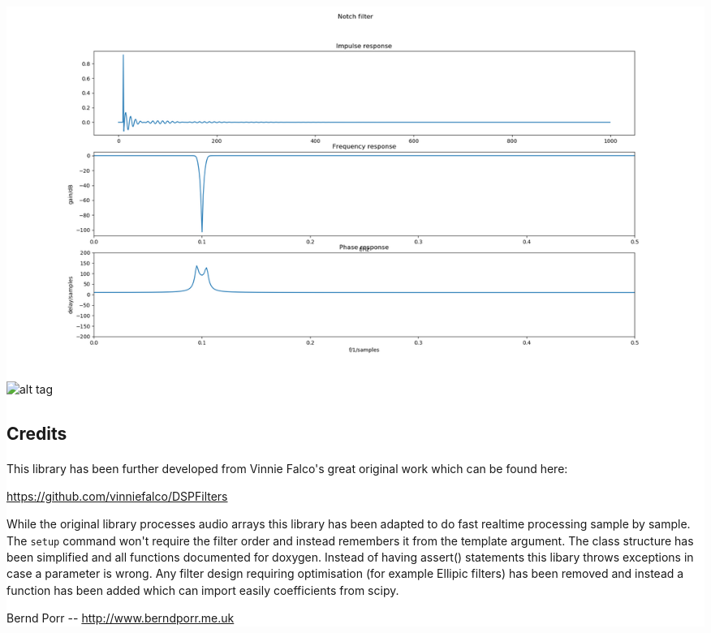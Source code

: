 ![alt tag](demo/7.png)
![alt tag](demo/8.png)

## Credits

This library has been further developed from Vinnie Falco's
great original work which can be found here:

https://github.com/vinniefalco/DSPFilters

While the original library processes audio arrays this
library has been adapted to do fast realtime processing sample
by sample. The `setup`
command won't require the filter order and instead remembers
it from the template argument. The class structure has
been simplified and all functions documented for doxygen.
Instead of having assert() statements this libary throws
exceptions in case a parameter is wrong. Any filter design
requiring optimisation (for example Ellipic filters) has
been removed and instead a function has been added which can import easily
coefficients from scipy.

Bernd Porr -- http://www.berndporr.me.uk
